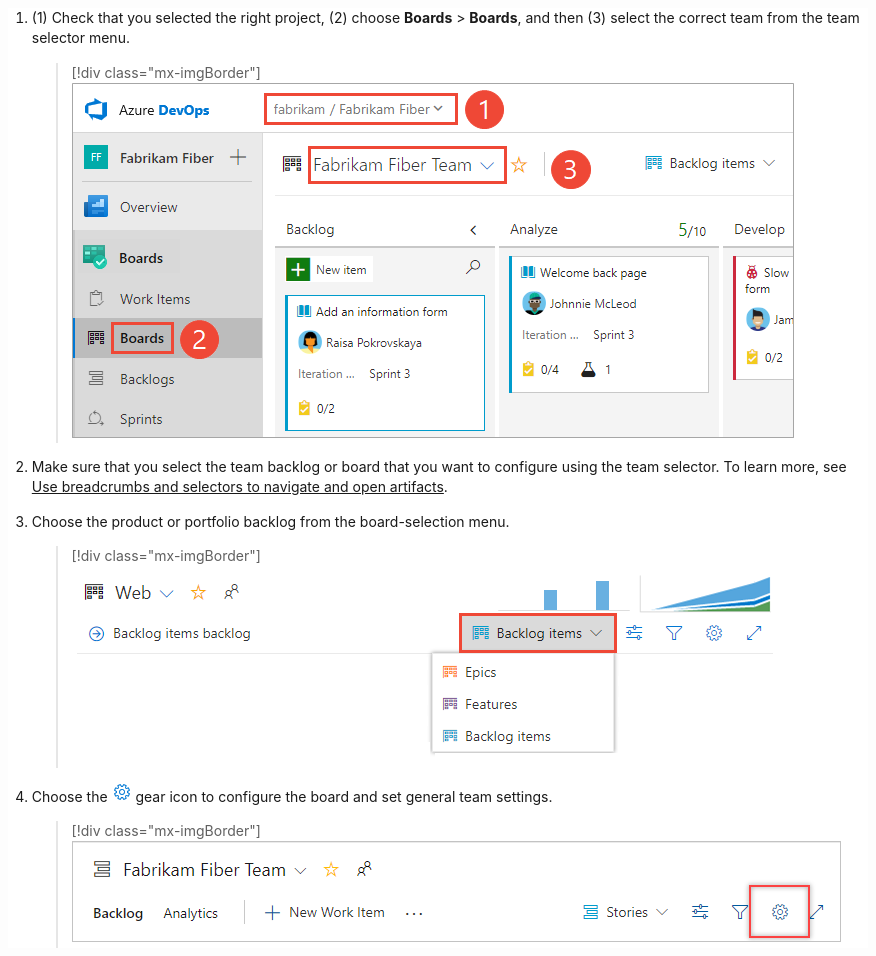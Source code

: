 1. (1) Check that you selected the right project, (2) choose **Boards** > **Boards**, and then (3) select the correct team from the team selector menu.

	> [!div class="mx-imgBorder"]
	> ![Open Kanban board](../../boards/boards/media/quickstart/open-kanban-board-agile.png)

2. Make sure that you select the team backlog or board that you want to configure using the team selector. To learn more, see [Use breadcrumbs and selectors to navigate and open artifacts](../../project/navigation/use-breadcrumbs-selectors.md). 

3. Choose the product or portfolio backlog from the board-selection menu. 
	> [!div class="mx-imgBorder"]
	> ![Choose board level, vert nav](media/configure-team/choose-board-level-vert.png)

4. Choose the ![ ](../../media/icons/blue-gear.png) gear icon to configure the board and set general team settings.  

	> [!div class="mx-imgBorder"]
	> ![Open board settings for a team, vert nav](media/configure-team/open-board-settings.png)  

